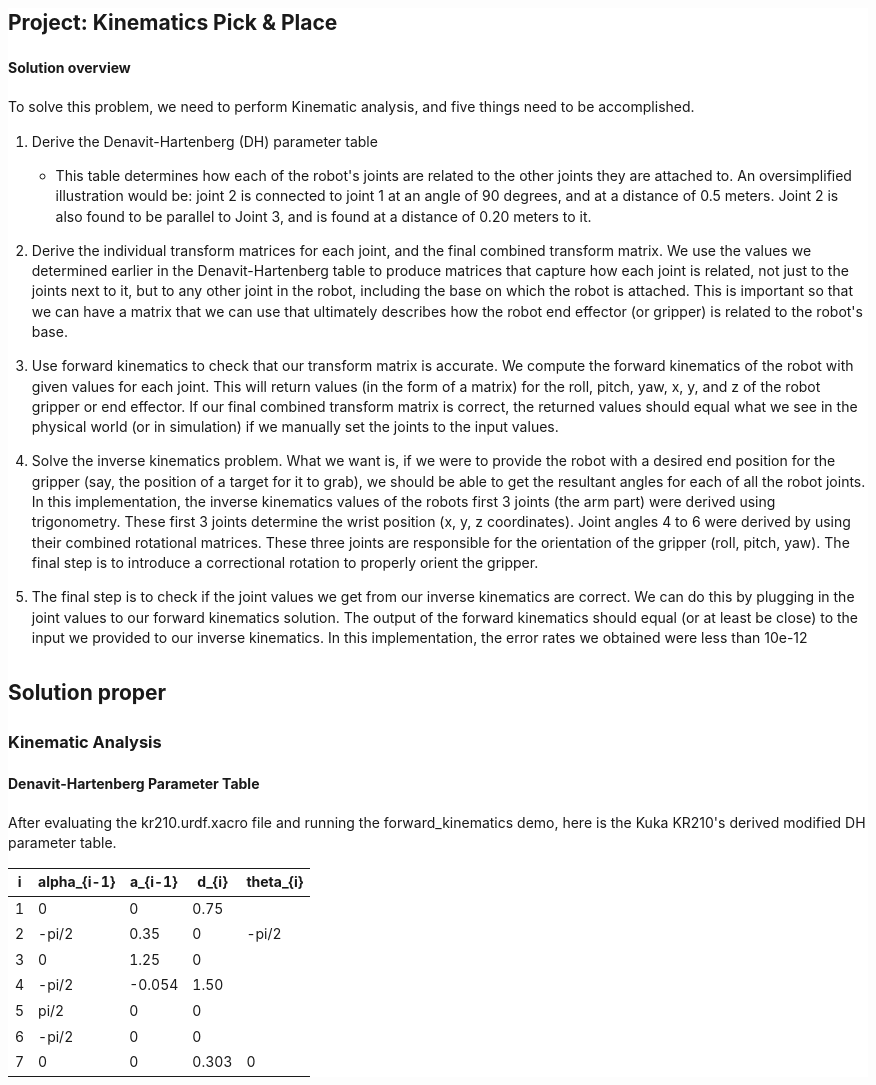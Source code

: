 ## Project: Kinematics Pick & Place

#### Solution overview
To solve this problem, we need to perform Kinematic analysis, and five things need to be accomplished.
1. Derive the Denavit-Hartenberg (DH) parameter table
    - This table determines how each of the robot's joints are related to the other joints they are attached to. An oversimplified illustration would be: joint 2 is connected to joint 1 at an angle of 90 degrees, and at a distance of 0.5 meters. Joint 2 is also found to be parallel to Joint 3, and is found at a distance of 0.20 meters to it.
    
2. Derive the individual transform matrices for each joint, and the final combined transform matrix. We use the values we determined earlier in the Denavit-Hartenberg table to produce matrices that capture how each joint is related, not just to the joints next to it, but to any other joint in the robot, including the base on which the robot is attached. This is important so that we can have a matrix that we can use that ultimately describes how the robot end effector (or gripper) is related to the robot's base.

3. Use forward kinematics to check that our transform matrix is accurate. We compute the forward kinematics of the robot with given values for each joint. This will return values (in the form of a matrix) for the roll, pitch, yaw, x, y, and z of the robot gripper or end effector. If our final combined transform matrix is correct, the returned values should equal what we see in the physical world (or in simulation) if we manually set the joints to the input values.

4. Solve the inverse kinematics problem. What we want is, if we were to provide the robot with a desired end position for the gripper (say, the position of a target for it to grab), we should be able to get the resultant angles for each of all the robot joints. In this implementation, the inverse kinematics values of the robots first 3 joints (the arm part) were derived using trigonometry. These first 3 joints determine the wrist position (x, y, z coordinates).  Joint angles 4 to 6 were derived by using their combined rotational matrices. These three joints are responsible for the orientation of the gripper (roll, pitch, yaw). The final step is to introduce a correctional rotation to properly orient the gripper.

5. The final step is to check if the joint values we get from our inverse kinematics are correct. We can do this by plugging in the joint values to our forward kinematics solution.  The output of the forward kinematics should equal (or at least be close) to the input we provided to our inverse kinematics. In this implementation, the error rates we obtained were less than 10e-12

## Solution proper

### Kinematic Analysis
#### Denavit-Hartenberg Parameter Table

After evaluating the kr210.urdf.xacro file and running the forward_kinematics demo, here is the Kuka KR210's derived modified DH parameter table.

i   | alpha_{i-1} | a_{i-1} | d_{i}  | theta_{i}
--- | ---         | ---     | ---  | ---
1   | 0           | 0       | 0.75 |
2   | -pi/2       | 0.35    | 0    | -pi/2
3   | 0           | 1.25    | 0    |
4   | -pi/2       | -0.054  | 1.50 | 
5   | pi/2        | 0       | 0    |
6   | -pi/2       | 0       | 0    |
7   | 0           | 0       | 0.303| 0
